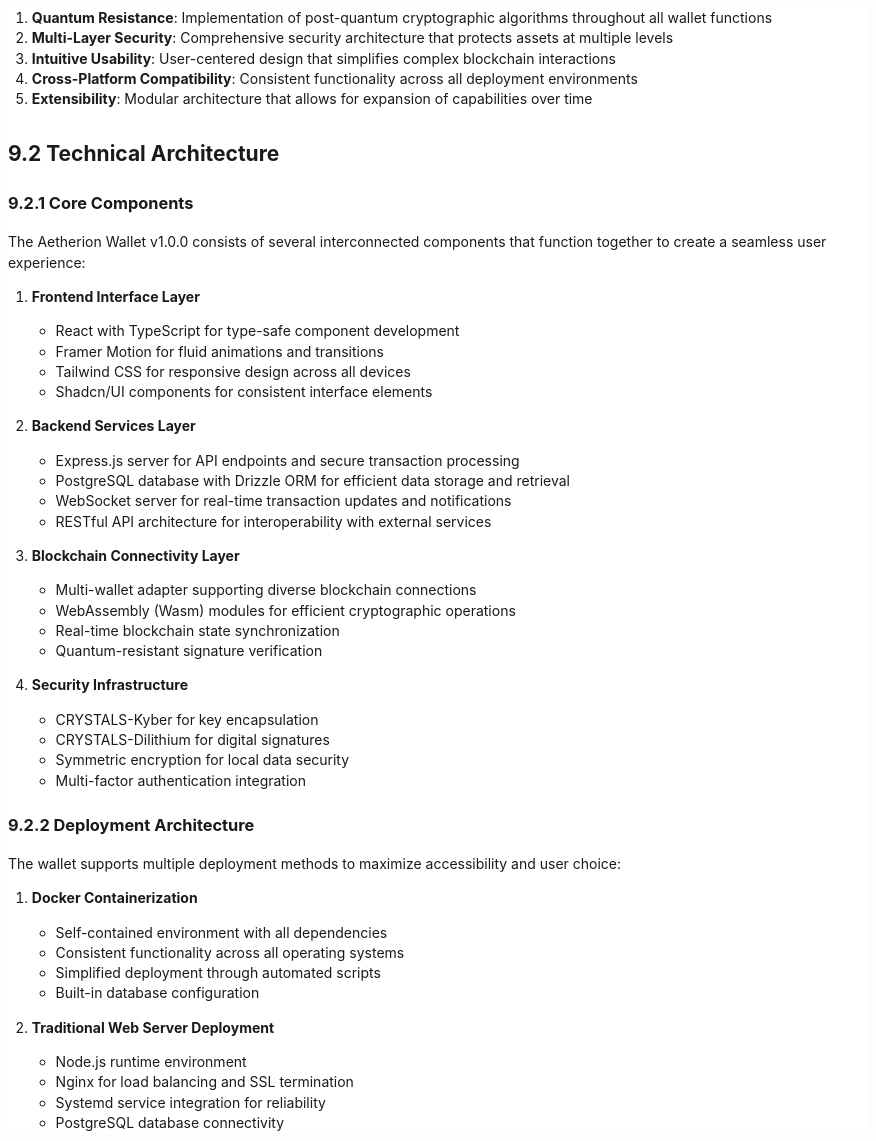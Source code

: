 1. **Quantum Resistance**: Implementation of post-quantum cryptographic algorithms throughout all wallet functions
2. **Multi-Layer Security**: Comprehensive security architecture that protects assets at multiple levels
3. **Intuitive Usability**: User-centered design that simplifies complex blockchain interactions
4. **Cross-Platform Compatibility**: Consistent functionality across all deployment environments
5. **Extensibility**: Modular architecture that allows for expansion of capabilities over time

## 9.2 Technical Architecture

### 9.2.1 Core Components

The Aetherion Wallet v1.0.0 consists of several interconnected components that function together to create a seamless user experience:

1. **Frontend Interface Layer**
   - React with TypeScript for type-safe component development
   - Framer Motion for fluid animations and transitions
   - Tailwind CSS for responsive design across all devices
   - Shadcn/UI components for consistent interface elements

2. **Backend Services Layer**
   - Express.js server for API endpoints and secure transaction processing
   - PostgreSQL database with Drizzle ORM for efficient data storage and retrieval
   - WebSocket server for real-time transaction updates and notifications
   - RESTful API architecture for interoperability with external services

3. **Blockchain Connectivity Layer**
   - Multi-wallet adapter supporting diverse blockchain connections
   - WebAssembly (Wasm) modules for efficient cryptographic operations
   - Real-time blockchain state synchronization
   - Quantum-resistant signature verification

4. **Security Infrastructure**
   - CRYSTALS-Kyber for key encapsulation
   - CRYSTALS-Dilithium for digital signatures
   - Symmetric encryption for local data security
   - Multi-factor authentication integration

### 9.2.2 Deployment Architecture

The wallet supports multiple deployment methods to maximize accessibility and user choice:

1. **Docker Containerization**
   - Self-contained environment with all dependencies
   - Consistent functionality across all operating systems
   - Simplified deployment through automated scripts
   - Built-in database configuration

2. **Traditional Web Server Deployment**
   - Node.js runtime environment
   - Nginx for load balancing and SSL termination
   - Systemd service integration for reliability
   - PostgreSQL database connectivity
